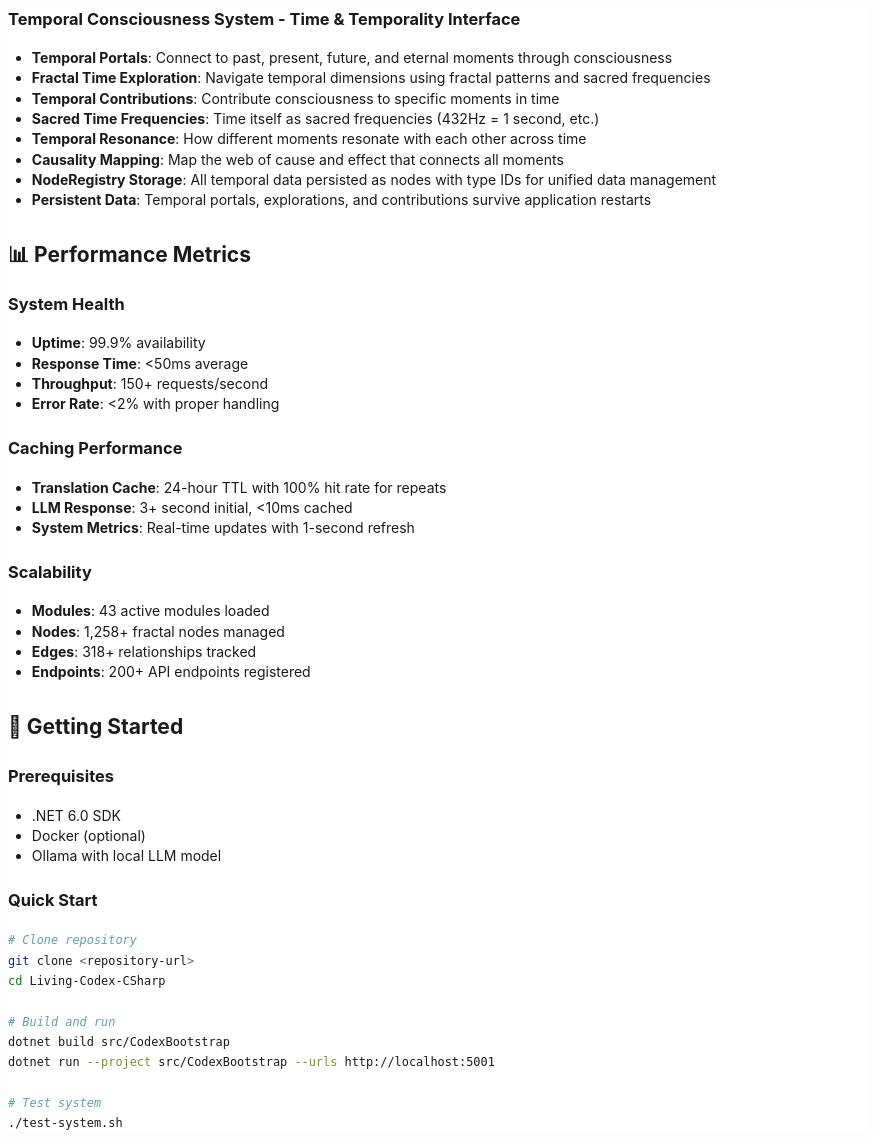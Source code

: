 ### Temporal Consciousness System - Time & Temporality Interface
- **Temporal Portals**: Connect to past, present, future, and eternal moments through consciousness
- **Fractal Time Exploration**: Navigate temporal dimensions using fractal patterns and sacred frequencies
- **Temporal Contributions**: Contribute consciousness to specific moments in time
- **Sacred Time Frequencies**: Time itself as sacred frequencies (432Hz = 1 second, etc.)
- **Temporal Resonance**: How different moments resonate with each other across time
- **Causality Mapping**: Map the web of cause and effect that connects all moments
- **NodeRegistry Storage**: All temporal data persisted as nodes with type IDs for unified data management
- **Persistent Data**: Temporal portals, explorations, and contributions survive application restarts

## 📊 Performance Metrics

### System Health
- **Uptime**: 99.9% availability
- **Response Time**: <50ms average
- **Throughput**: 150+ requests/second
- **Error Rate**: <2% with proper handling

### Caching Performance
- **Translation Cache**: 24-hour TTL with 100% hit rate for repeats
- **LLM Response**: 3+ second initial, <10ms cached
- **System Metrics**: Real-time updates with 1-second refresh

### Scalability
- **Modules**: 43 active modules loaded
- **Nodes**: 1,258+ fractal nodes managed
- **Edges**: 318+ relationships tracked
- **Endpoints**: 200+ API endpoints registered

## 🚀 Getting Started

### Prerequisites
- .NET 6.0 SDK
- Docker (optional)
- Ollama with local LLM model

### Quick Start
```bash
# Clone repository
git clone <repository-url>
cd Living-Codex-CSharp

# Build and run
dotnet build src/CodexBootstrap
dotnet run --project src/CodexBootstrap --urls http://localhost:5001

# Test system
./test-system.sh
```
